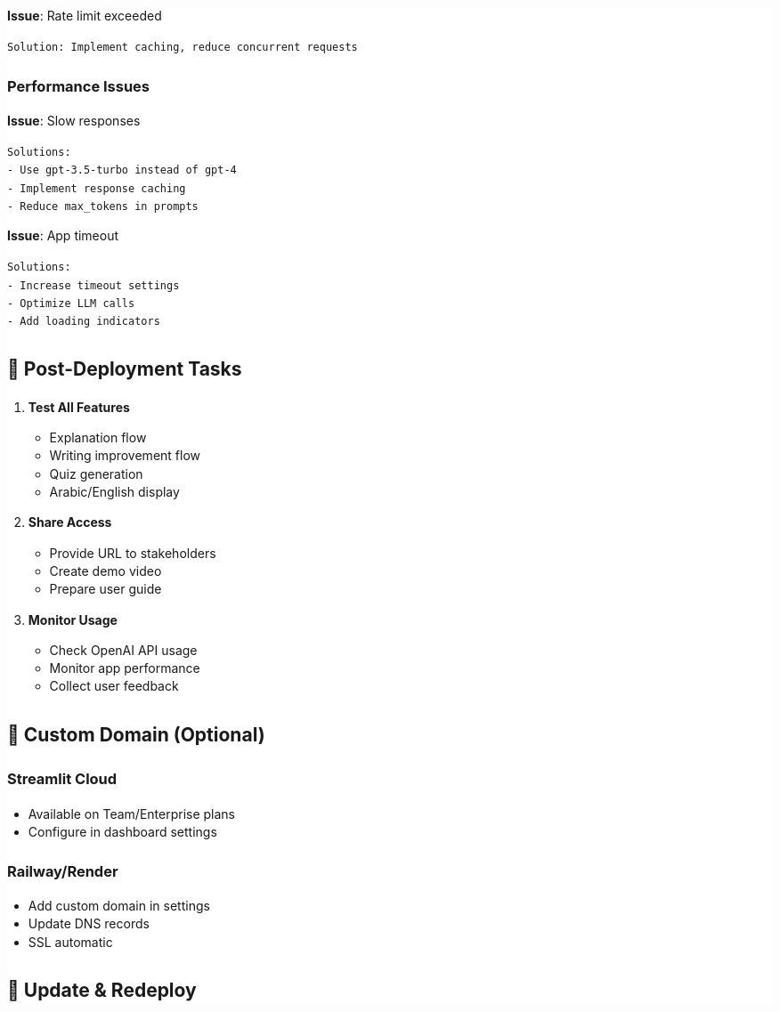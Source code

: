 **Issue**: Rate limit exceeded
```
Solution: Implement caching, reduce concurrent requests
```

### Performance Issues

**Issue**: Slow responses
```
Solutions:
- Use gpt-3.5-turbo instead of gpt-4
- Implement response caching
- Reduce max_tokens in prompts
```

**Issue**: App timeout
```
Solutions:
- Increase timeout settings
- Optimize LLM calls
- Add loading indicators
```

## 🎯 Post-Deployment Tasks

1. **Test All Features**
   - Explanation flow
   - Writing improvement flow
   - Quiz generation
   - Arabic/English display

2. **Share Access**
   - Provide URL to stakeholders
   - Create demo video
   - Prepare user guide

3. **Monitor Usage**
   - Check OpenAI API usage
   - Monitor app performance
   - Collect user feedback

## 📱 Custom Domain (Optional)

### Streamlit Cloud
- Available on Team/Enterprise plans
- Configure in dashboard settings

### Railway/Render
- Add custom domain in settings
- Update DNS records
- SSL automatic

## 🔄 Update & Redeploy
